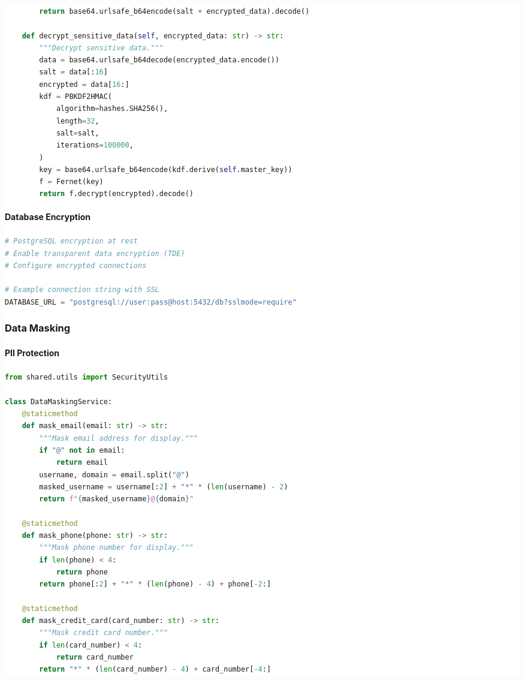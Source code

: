 ```python
        return base64.urlsafe_b64encode(salt + encrypted_data).decode()
    
    def decrypt_sensitive_data(self, encrypted_data: str) -> str:
        """Decrypt sensitive data."""
        data = base64.urlsafe_b64decode(encrypted_data.encode())
        salt = data[:16]
        encrypted = data[16:]
        kdf = PBKDF2HMAC(
            algorithm=hashes.SHA256(),
            length=32,
            salt=salt,
            iterations=100000,
        )
        key = base64.urlsafe_b64encode(kdf.derive(self.master_key))
        f = Fernet(key)
        return f.decrypt(encrypted).decode()
```

#### Database Encryption
```python
# PostgreSQL encryption at rest
# Enable transparent data encryption (TDE)
# Configure encrypted connections

# Example connection string with SSL
DATABASE_URL = "postgresql://user:pass@host:5432/db?sslmode=require"
```

### Data Masking

#### PII Protection
```python
from shared.utils import SecurityUtils

class DataMaskingService:
    @staticmethod
    def mask_email(email: str) -> str:
        """Mask email address for display."""
        if "@" not in email:
            return email
        username, domain = email.split("@")
        masked_username = username[:2] + "*" * (len(username) - 2)
        return f"{masked_username}@{domain}"
    
    @staticmethod
    def mask_phone(phone: str) -> str:
        """Mask phone number for display."""
        if len(phone) < 4:
            return phone
        return phone[:2] + "*" * (len(phone) - 4) + phone[-2:]
    
    @staticmethod
    def mask_credit_card(card_number: str) -> str:
        """Mask credit card number."""
        if len(card_number) < 4:
            return card_number
        return "*" * (len(card_number) - 4) + card_number[-4:]
```
